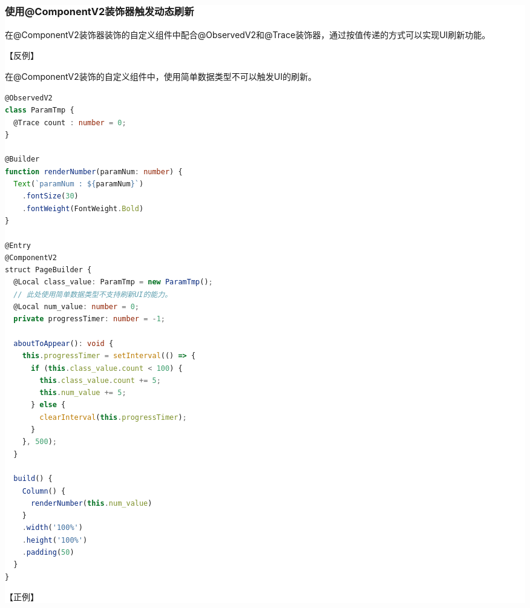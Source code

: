 ### 使用@ComponentV2装饰器触发动态刷新

在@ComponentV2装饰器装饰的自定义组件中配合@ObservedV2和@Trace装饰器，通过按值传递的方式可以实现UI刷新功能。

【反例】

在@ComponentV2装饰的自定义组件中，使用简单数据类型不可以触发UI的刷新。

```ts
@ObservedV2
class ParamTmp {
  @Trace count : number = 0;
}

@Builder
function renderNumber(paramNum: number) {
  Text(`paramNum : ${paramNum}`)
    .fontSize(30)
    .fontWeight(FontWeight.Bold)
}

@Entry
@ComponentV2
struct PageBuilder {
  @Local class_value: ParamTmp = new ParamTmp();
  // 此处使用简单数据类型不支持刷新UI的能力。
  @Local num_value: number = 0;
  private progressTimer: number = -1;

  aboutToAppear(): void {
    this.progressTimer = setInterval(() => {
      if (this.class_value.count < 100) {
        this.class_value.count += 5;
        this.num_value += 5;
      } else {
        clearInterval(this.progressTimer);
      }
    }, 500);
  }

  build() {
    Column() {
      renderNumber(this.num_value)
    }
    .width('100%')
    .height('100%')
    .padding(50)
  }
}
```

【正例】
